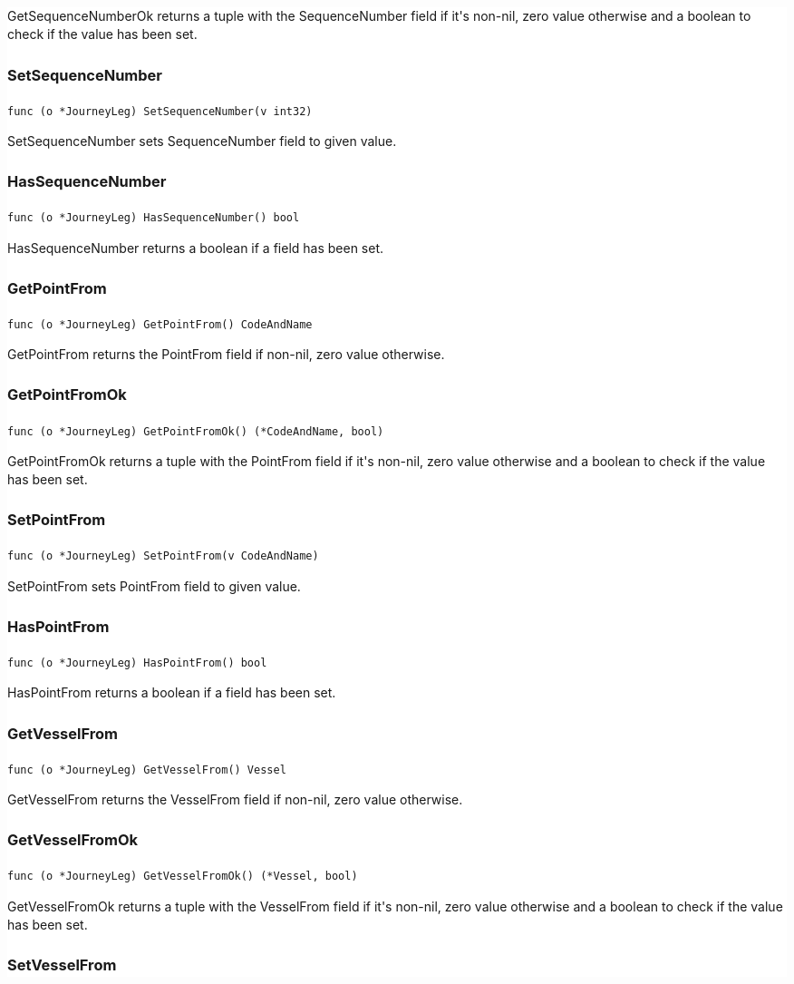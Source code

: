 GetSequenceNumberOk returns a tuple with the SequenceNumber field if it's non-nil, zero value otherwise
and a boolean to check if the value has been set.

### SetSequenceNumber

`func (o *JourneyLeg) SetSequenceNumber(v int32)`

SetSequenceNumber sets SequenceNumber field to given value.

### HasSequenceNumber

`func (o *JourneyLeg) HasSequenceNumber() bool`

HasSequenceNumber returns a boolean if a field has been set.

### GetPointFrom

`func (o *JourneyLeg) GetPointFrom() CodeAndName`

GetPointFrom returns the PointFrom field if non-nil, zero value otherwise.

### GetPointFromOk

`func (o *JourneyLeg) GetPointFromOk() (*CodeAndName, bool)`

GetPointFromOk returns a tuple with the PointFrom field if it's non-nil, zero value otherwise
and a boolean to check if the value has been set.

### SetPointFrom

`func (o *JourneyLeg) SetPointFrom(v CodeAndName)`

SetPointFrom sets PointFrom field to given value.

### HasPointFrom

`func (o *JourneyLeg) HasPointFrom() bool`

HasPointFrom returns a boolean if a field has been set.

### GetVesselFrom

`func (o *JourneyLeg) GetVesselFrom() Vessel`

GetVesselFrom returns the VesselFrom field if non-nil, zero value otherwise.

### GetVesselFromOk

`func (o *JourneyLeg) GetVesselFromOk() (*Vessel, bool)`

GetVesselFromOk returns a tuple with the VesselFrom field if it's non-nil, zero value otherwise
and a boolean to check if the value has been set.

### SetVesselFrom
